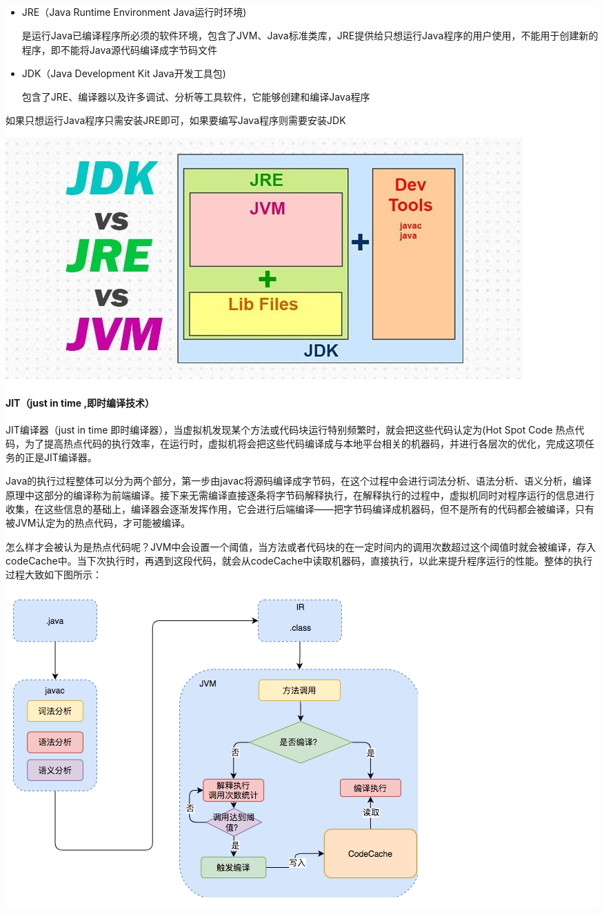 - JRE（Java Runtime Environment  Java运行时环境)

  是运行Java已编译程序所必须的软件环境，包含了JVM、Java标准类库，JRE提供给只想运行Java程序的用户使用，不能用于创建新的程序，即不能将Java源代码编译成字节码文件

  

- JDK（Java Development Kit Java开发工具包)

  包含了JRE、编译器以及许多调试、分析等工具软件，它能够创建和编译Java程序
  

如果只想运行Java程序只需安装JRE即可，如果要编写Java程序则需要安装JDK

![查看源图像](v2-d8600dacce1edc26dfd8e66ef0213620_720w.jpg)

#### JIT（just in time ,即时编译技术）

JIT编译器（just in time 即时编译器），当虚拟机发现某个方法或代码块运行特别频繁时，就会把这些代码认定为(Hot Spot Code 热点代码，为了提高热点代码的执行效率，在运行时，虚拟机将会把这些代码编译成与本地平台相关的机器码，并进行各层次的优化，完成这项任务的正是JIT编译器。

Java的执行过程整体可以分为两个部分，第一步由javac将源码编译成字节码，在这个过程中会进行词法分析、语法分析、语义分析，编译原理中这部分的编译称为前端编译。接下来无需编译直接逐条将字节码解释执行，在解释执行的过程中，虚拟机同时对程序运行的信息进行收集，在这些信息的基础上，编译器会逐渐发挥作用，它会进行后端编译——把字节码编译成机器码，但不是所有的代码都会被编译，只有被JVM认定为的热点代码，才可能被编译。

怎么样才会被认为是热点代码呢？JVM中会设置一个阈值，当方法或者代码块的在一定时间内的调用次数超过这个阈值时就会被编译，存入codeCache中。当下次执行时，再遇到这段代码，就会从codeCache中读取机器码，直接执行，以此来提升程序运行的性能。整体的执行过程大致如下图所示：

![img](ba83857ecf9f344e4972fd551c4973d653952.png)